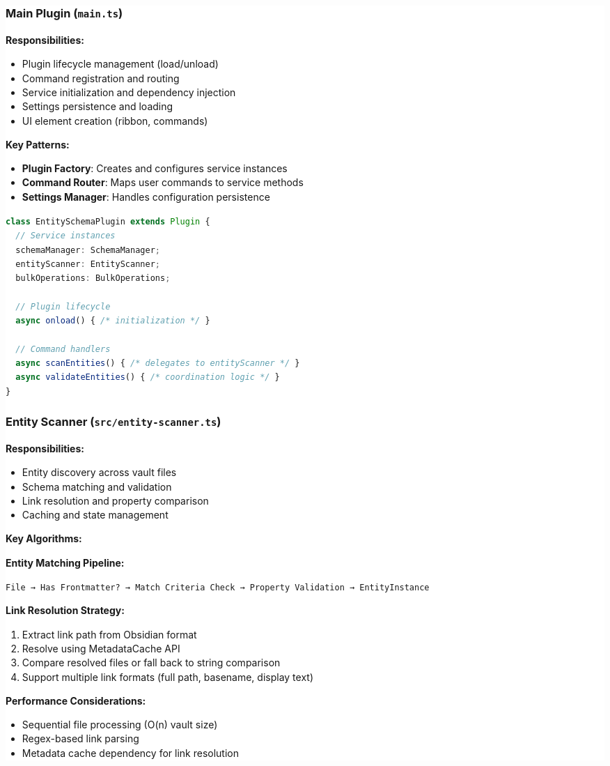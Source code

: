 ### Main Plugin (`main.ts`)

**Responsibilities:**
- Plugin lifecycle management (load/unload)
- Command registration and routing
- Service initialization and dependency injection
- Settings persistence and loading
- UI element creation (ribbon, commands)

**Key Patterns:**
- **Plugin Factory**: Creates and configures service instances
- **Command Router**: Maps user commands to service methods
- **Settings Manager**: Handles configuration persistence

```typescript
class EntitySchemaPlugin extends Plugin {
  // Service instances
  schemaManager: SchemaManager;
  entityScanner: EntityScanner;
  bulkOperations: BulkOperations;
  
  // Plugin lifecycle
  async onload() { /* initialization */ }
  
  // Command handlers
  async scanEntities() { /* delegates to entityScanner */ }
  async validateEntities() { /* coordination logic */ }
}
```

### Entity Scanner (`src/entity-scanner.ts`)

**Responsibilities:**
- Entity discovery across vault files
- Schema matching and validation
- Link resolution and property comparison
- Caching and state management

**Key Algorithms:**

**Entity Matching Pipeline:**
```
File → Has Frontmatter? → Match Criteria Check → Property Validation → EntityInstance
```

**Link Resolution Strategy:**
1. Extract link path from Obsidian format
2. Resolve using MetadataCache API
3. Compare resolved files or fall back to string comparison
4. Support multiple link formats (full path, basename, display text)

**Performance Considerations:**
- Sequential file processing (O(n) vault size)
- Regex-based link parsing
- Metadata cache dependency for link resolution
